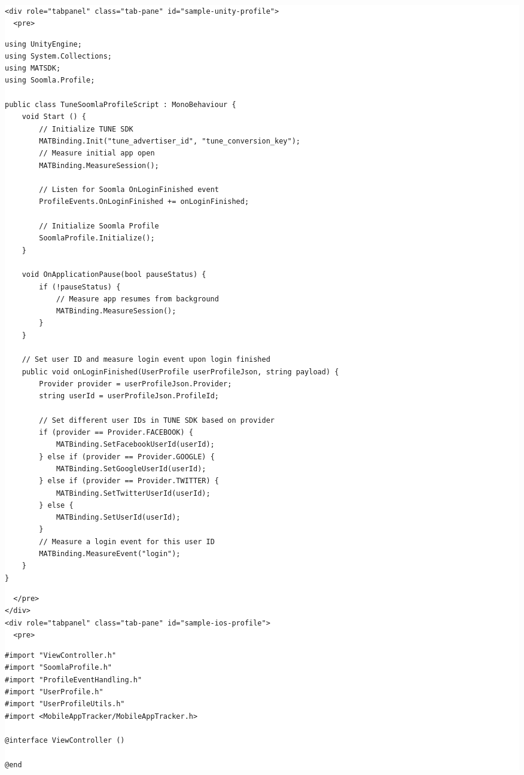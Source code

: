     <div role="tabpanel" class="tab-pane" id="sample-unity-profile">
      <pre>
```
using UnityEngine;
using System.Collections;
using MATSDK;
using Soomla.Profile;

public class TuneSoomlaProfileScript : MonoBehaviour {
    void Start () {
        // Initialize TUNE SDK
        MATBinding.Init("tune_advertiser_id", "tune_conversion_key");
        // Measure initial app open
        MATBinding.MeasureSession();

        // Listen for Soomla OnLoginFinished event
        ProfileEvents.OnLoginFinished += onLoginFinished;

        // Initialize Soomla Profile
        SoomlaProfile.Initialize();
    }

    void OnApplicationPause(bool pauseStatus) {
        if (!pauseStatus) {
            // Measure app resumes from background
            MATBinding.MeasureSession();
        }
    }

    // Set user ID and measure login event upon login finished
    public void onLoginFinished(UserProfile userProfileJson, string payload) {
        Provider provider = userProfileJson.Provider;
        string userId = userProfileJson.ProfileId;

        // Set different user IDs in TUNE SDK based on provider
        if (provider == Provider.FACEBOOK) {
            MATBinding.SetFacebookUserId(userId);
        } else if (provider == Provider.GOOGLE) {
            MATBinding.SetGoogleUserId(userId);
        } else if (provider == Provider.TWITTER) {
            MATBinding.SetTwitterUserId(userId);
        } else {
            MATBinding.SetUserId(userId);
        }
        // Measure a login event for this user ID
        MATBinding.MeasureEvent("login");
    }
}
```
      </pre>
    </div>
    <div role="tabpanel" class="tab-pane" id="sample-ios-profile">
      <pre>
```
#import "ViewController.h"
#import "SoomlaProfile.h"
#import "ProfileEventHandling.h"
#import "UserProfile.h"
#import "UserProfileUtils.h"
#import <MobileAppTracker/MobileAppTracker.h>

@interface ViewController ()

@end
```